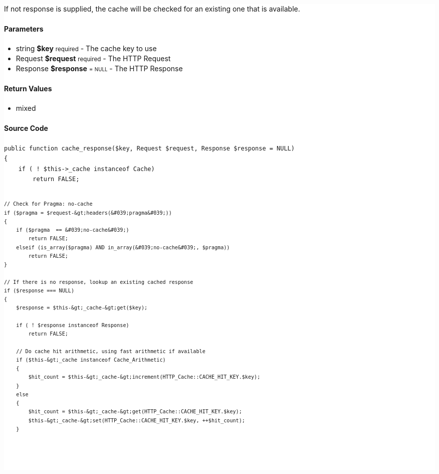 <p>If not response is supplied, the cache will be checked for an existing
one that is available.</p>
</div>
<h4>Parameters</h4>
<ul>
<li>
 <span class="blue">string </span><strong> $key</strong> <small>required</small> - The cache key to use</li>
<li>
 <span class="blue">Request </span><strong> $request</strong> <small>required</small> - The HTTP Request</li>
<li>
 <span class="blue">Response </span><strong> $response</strong> <small> = <small>NULL</small></small> - The HTTP Response</li>
</ul>
<h4>Return Values</h4>
<ul class='return'>
<li>
<span class='blue'>mixed</span>  
</li></ul>
<div class="method-source">
<h4>Source Code</h4>
<pre>
<code class="language-php">public function cache_response($key, Request $request, Response $response = NULL)
{
	if ( ! $this-&gt;_cache instanceof Cache)
		return FALSE;

	// Check for Pragma: no-cache
	if ($pragma = $request-&gt;headers(&#039;pragma&#039;))
	{
		if ($pragma  == &#039;no-cache&#039;)
			return FALSE;
		elseif (is_array($pragma) AND in_array(&#039;no-cache&#039;, $pragma))
			return FALSE;
	}

	// If there is no response, lookup an existing cached response
	if ($response === NULL)
	{
		$response = $this-&gt;_cache-&gt;get($key);

		if ( ! $response instanceof Response)
			return FALSE;

		// Do cache hit arithmetic, using fast arithmetic if available
		if ($this-&gt;_cache instanceof Cache_Arithmetic)
		{
			$hit_count = $this-&gt;_cache-&gt;increment(HTTP_Cache::CACHE_HIT_KEY.$key);
		}
		else
		{
			$hit_count = $this-&gt;_cache-&gt;get(HTTP_Cache::CACHE_HIT_KEY.$key);
			$this-&gt;_cache-&gt;set(HTTP_Cache::CACHE_HIT_KEY.$key, ++$hit_count);
		}
